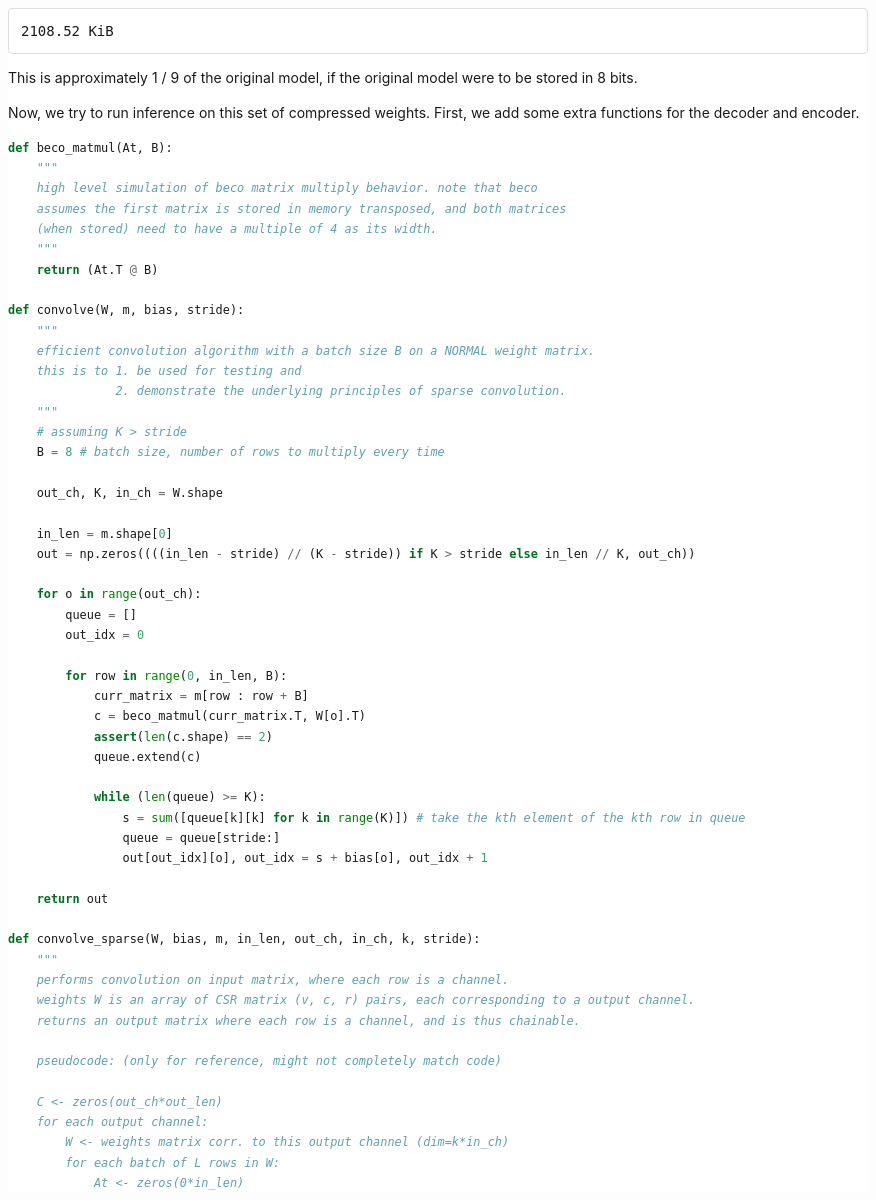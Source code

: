 <pre style='max-height: 240px; overflow-y: scroll; font-size: 14px; padding: 12px; border-radius: 4px; border: solid #ddd 1px'>
2108.52 KiB
</pre>

This is approximately 1 / 9 of the original model, if the original model were to be stored in 8 bits.

Now, we try to run inference on this set of compressed weights. First, we add some extra functions for the decoder and encoder.

```python
def beco_matmul(At, B):
    """
    high level simulation of beco matrix multiply behavior. note that beco
    assumes the first matrix is stored in memory transposed, and both matrices
    (when stored) need to have a multiple of 4 as its width.
    """
    return (At.T @ B)

def convolve(W, m, bias, stride):
    """
    efficient convolution algorithm with a batch size B on a NORMAL weight matrix.
    this is to 1. be used for testing and
               2. demonstrate the underlying principles of sparse convolution.
    """
    # assuming K > stride
    B = 8 # batch size, number of rows to multiply every time

    out_ch, K, in_ch = W.shape
    
    in_len = m.shape[0]
    out = np.zeros((((in_len - stride) // (K - stride)) if K > stride else in_len // K, out_ch))
    
    for o in range(out_ch):
        queue = []
        out_idx = 0
    
        for row in range(0, in_len, B):
            curr_matrix = m[row : row + B]
            c = beco_matmul(curr_matrix.T, W[o].T)
            assert(len(c.shape) == 2)
            queue.extend(c)
            
            while (len(queue) >= K):
                s = sum([queue[k][k] for k in range(K)]) # take the kth element of the kth row in queue
                queue = queue[stride:]
                out[out_idx][o], out_idx = s + bias[o], out_idx + 1
    
    return out

def convolve_sparse(W, bias, m, in_len, out_ch, in_ch, k, stride):
    """
    performs convolution on input matrix, where each row is a channel.
    weights W is an array of CSR matrix (v, c, r) pairs, each corresponding to a output channel.
    returns an output matrix where each row is a channel, and is thus chainable.
    
    pseudocode: (only for reference, might not completely match code)
    
    C <- zeros(out_ch*out_len)
    for each output channel:
        W <- weights matrix corr. to this output channel (dim=k*in_ch)
        for each batch of L rows in W:
            At <- zeros(0*in_len)
```